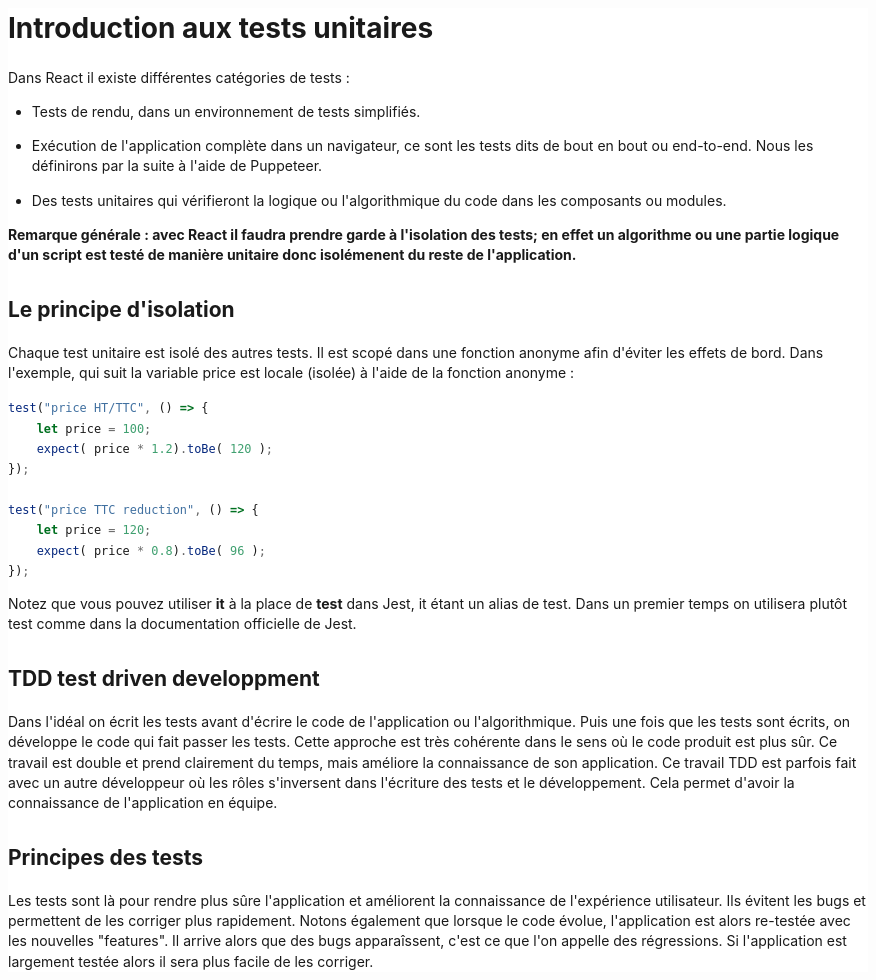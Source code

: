 # Introduction aux tests unitaires

Dans React il existe différentes catégories de tests :

- Tests de rendu, dans un environnement de tests simplifiés.

- Exécution de l'application complète dans un navigateur, ce sont les tests dits de bout en bout ou end-to-end. Nous les définirons par la suite à l'aide de Puppeteer.

- Des tests unitaires qui vérifieront la logique ou l'algorithmique du code dans les composants ou modules.

**Remarque générale : avec React il faudra prendre garde à l'isolation des tests; en effet un algorithme ou une partie logique d'un script est testé de manière unitaire donc isolémenent du reste de l'application.**

## Le principe d'isolation

Chaque test unitaire est isolé des autres tests. Il est scopé dans une fonction anonyme afin d'éviter les effets de bord. Dans l'exemple, qui suit la variable price est locale (isolée) à l'aide de la fonction anonyme :

```js
test("price HT/TTC", () => {
    let price = 100;
    expect( price * 1.2).toBe( 120 );
});

test("price TTC reduction", () => {
    let price = 120;
    expect( price * 0.8).toBe( 96 );
});
```

Notez que vous pouvez utiliser **it** à la place de **test** dans Jest, it étant un alias de test. Dans un premier temps on utilisera plutôt test comme dans la documentation officielle de Jest.

## TDD test driven developpment

Dans l'idéal on écrit les tests avant d'écrire le code de l'application ou l'algorithmique. Puis une fois que les tests sont écrits, on développe le code qui fait passer les tests. Cette approche est très cohérente dans le sens où le code produit est plus sûr. Ce travail est double et prend clairement du temps, mais améliore la connaissance de son application. Ce travail TDD est parfois fait avec un autre développeur où les rôles s'inversent dans l'écriture des tests et le développement. Cela permet d'avoir la connaissance de l'application en équipe.

## Principes des tests

Les tests sont là pour rendre plus sûre l'application et améliorent la connaissance de l'expérience utilisateur. Ils évitent les bugs et permettent de les corriger plus rapidement. Notons également que lorsque le code évolue, l'application est alors re-testée avec les nouvelles "features". Il arrive alors que des bugs apparaîssent, c'est ce que l'on appelle des régressions. Si l'application est largement testée alors il sera plus facile de les corriger.
